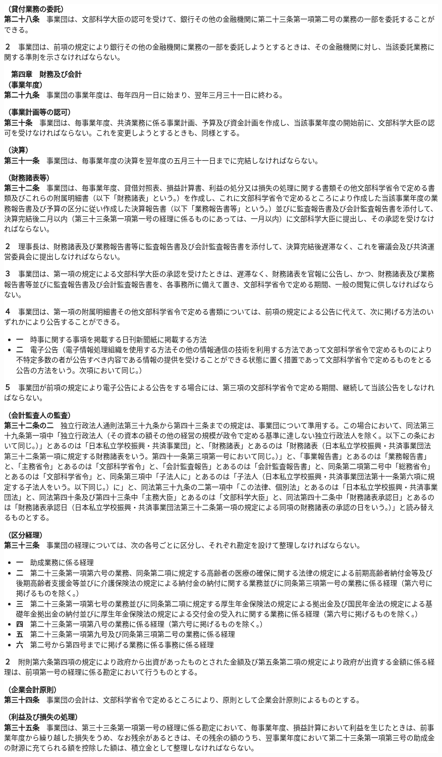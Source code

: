 **（貸付業務の委託）**  
**第二十八条**　事業団は、文部科学大臣の認可を受けて、銀行その他の金融機関に第二十三条第一項第二号の業務の一部を委託することができる。  
  
**２**　事業団は、前項の規定により銀行その他の金融機関に業務の一部を委託しようとするときは、その金融機関に対し、当該委託業務に関する準則を示さなければならない。  
  
&emsp;**第四章　財務及び会計**  
**（事業年度）**  
**第二十九条**　事業団の事業年度は、毎年四月一日に始まり、翌年三月三十一日に終わる。  
  
**（事業計画等の認可）**  
**第三十条**　事業団は、毎事業年度、共済業務に係る事業計画、予算及び資金計画を作成し、当該事業年度の開始前に、文部科学大臣の認可を受けなければならない。これを変更しようとするときも、同様とする。  
  
**（決算）**  
**第三十一条**　事業団は、毎事業年度の決算を翌年度の五月三十一日までに完結しなければならない。  
  
**（財務諸表等）**  
**第三十二条**　事業団は、毎事業年度、貸借対照表、損益計算書、利益の処分又は損失の処理に関する書類その他文部科学省令で定める書類及びこれらの附属明細書（以下「財務諸表」という。）を作成し、これに文部科学省令で定めるところにより作成した当該事業年度の業務報告書及び予算の区分に従い作成した決算報告書（以下「業務報告書等」という。）並びに監査報告書及び会計監査報告書を添付して、決算完結後二月以内（第三十三条第一項第一号の経理に係るものにあっては、一月以内）に文部科学大臣に提出し、その承認を受けなければならない。  
  
**２**　理事長は、財務諸表及び業務報告書等に監査報告書及び会計監査報告書を添付して、決算完結後遅滞なく、これを審議会及び共済運営委員会に提出しなければならない。  
  
**３**　事業団は、第一項の規定による文部科学大臣の承認を受けたときは、遅滞なく、財務諸表を官報に公告し、かつ、財務諸表及び業務報告書等並びに監査報告書及び会計監査報告書を、各事務所に備えて置き、文部科学省令で定める期間、一般の閲覧に供しなければならない。  
  
**４**　事業団は、第一項の附属明細書その他文部科学省令で定める書類については、前項の規定による公告に代えて、次に掲げる方法のいずれかにより公告することができる。  
* **一**　時事に関する事項を掲載する日刊新聞紙に掲載する方法  
* **二**　電子公告（電子情報処理組織を使用する方法その他の情報通信の技術を利用する方法であって文部科学省令で定めるものにより不特定多数の者が公告すべき内容である情報の提供を受けることができる状態に置く措置であって文部科学省令で定めるものをとる公告の方法をいう。次項において同じ。）  
  
**５**　事業団が前項の規定により電子公告による公告をする場合には、第三項の文部科学省令で定める期間、継続して当該公告をしなければならない。  
  
**（会計監査人の監査）**  
**第三十二条の二**　独立行政法人通則法第三十九条から第四十三条までの規定は、事業団について準用する。この場合において、同法第三十九条第一項中「独立行政法人（その資本の額その他の経営の規模が政令で定める基準に達しない独立行政法人を除く。以下この条において同じ。）」とあるのは「日本私立学校振興・共済事業団」と、「財務諸表」とあるのは「財務諸表（日本私立学校振興・共済事業団法第三十二条第一項に規定する財務諸表をいう。第四十一条第三項第一号において同じ。）」と、「事業報告書」とあるのは「業務報告書」と、「主務省令」とあるのは「文部科学省令」と、「会計監査報告」とあるのは「会計監査報告書」と、同条第二項第二号中「総務省令」とあるのは「文部科学省令」と、同条第三項中「子法人に」とあるのは「子法人（日本私立学校振興・共済事業団法第十一条第六項に規定する子法人をいう。以下同じ。）に」と、同法第三十九条の二第一項中「この法律、個別法」とあるのは「日本私立学校振興・共済事業団法」と、同法第四十条及び第四十三条中「主務大臣」とあるのは「文部科学大臣」と、同法第四十二条中「財務諸表承認日」とあるのは「財務諸表承認日（日本私立学校振興・共済事業団法第三十二条第一項の規定による同項の財務諸表の承認の日をいう。）」と読み替えるものとする。  
  
**（区分経理）**  
**第三十三条**　事業団の経理については、次の各号ごとに区分し、それぞれ勘定を設けて整理しなければならない。  
* **一**　助成業務に係る経理  
* **二**　第二十三条第一項第六号の業務、同条第二項に規定する高齢者の医療の確保に関する法律の規定による前期高齢者納付金等及び後期高齢者支援金等並びに介護保険法の規定による納付金の納付に関する業務並びに同条第三項第一号の業務に係る経理（第六号に掲げるものを除く。）  
* **三**　第二十三条第一項第七号の業務並びに同条第二項に規定する厚生年金保険法の規定による拠出金及び国民年金法の規定による基礎年金拠出金の納付並びに厚生年金保険法の規定による交付金の受入れに関する業務に係る経理（第六号に掲げるものを除く。）  
* **四**　第二十三条第一項第八号の業務に係る経理（第六号に掲げるものを除く。）  
* **五**　第二十三条第一項第九号及び同条第三項第二号の業務に係る経理  
* **六**　第二号から第四号までに掲げる業務に係る事務に係る経理  
  
**２**　附則第六条第四項の規定により政府から出資があったものとされた金額及び第五条第二項の規定により政府が出資する金額に係る経理は、前項第一号の経理に係る勘定において行うものとする。  
  
**（企業会計原則）**  
**第三十四条**　事業団の会計は、文部科学省令で定めるところにより、原則として企業会計原則によるものとする。  
  
**（利益及び損失の処理）**  
**第三十五条**　事業団は、第三十三条第一項第一号の経理に係る勘定において、毎事業年度、損益計算において利益を生じたときは、前事業年度から繰り越した損失をうめ、なお残余があるときは、その残余の額のうち、翌事業年度において第二十三条第一項第三号の助成金の財源に充てられる額を控除した額は、積立金として整理しなければならない。  
  